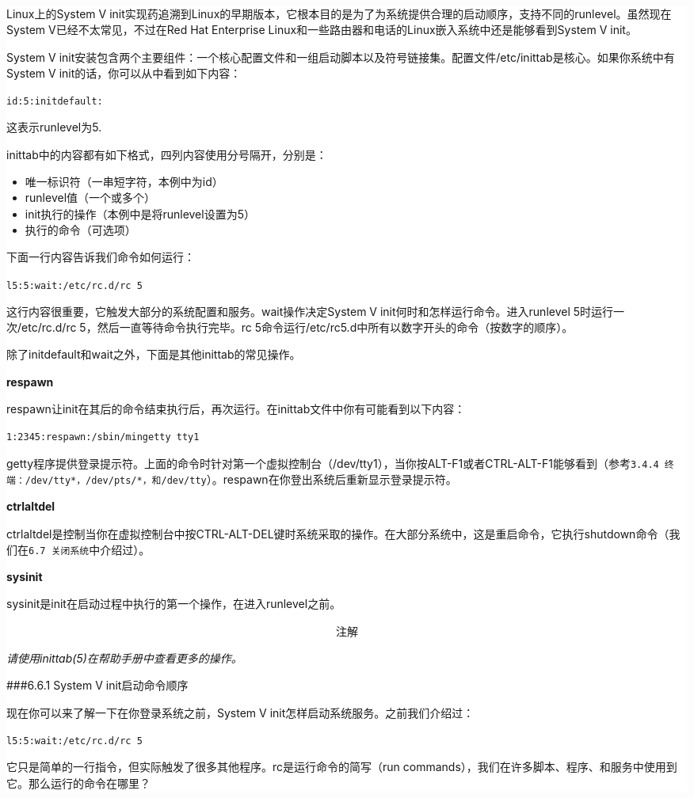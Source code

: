 Linux上的System V init实现药追溯到Linux的早期版本，它根本目的是为了为系统提供合理的启动顺序，支持不同的runlevel。虽然现在System V已经不太常见，不过在Red Hat Enterprise Linux和一些路由器和电话的Linux嵌入系统中还是能够看到System V init。

System V init安装包含两个主要组件：一个核心配置文件和一组启动脚本以及符号链接集。配置文件/etc/inittab是核心。如果你系统中有System V init的话，你可以从中看到如下内容：

```
id:5:initdefault:
```

这表示runlevel为5.

inittab中的内容都有如下格式，四列内容使用分号隔开，分别是：

- 唯一标识符（一串短字符，本例中为id）
- runlevel值（一个或多个）
- init执行的操作（本例中是将runlevel设置为5）
- 执行的命令（可选项）

下面一行内容告诉我们命令如何运行：

```
l5:5:wait:/etc/rc.d/rc 5
```

这行内容很重要，它触发大部分的系统配置和服务。wait操作决定System V init何时和怎样运行命令。进入runlevel 5时运行一次/etc/rc.d/rc 5，然后一直等待命令执行完毕。rc 5命令运行/etc/rc5.d中所有以数字开头的命令（按数字的顺序）。

除了initdefault和wait之外，下面是其他inittab的常见操作。

**respawn**

respawn让init在其后的命令结束执行后，再次运行。在inittab文件中你有可能看到以下内容：

```
1:2345:respawn:/sbin/mingetty tty1
```

getty程序提供登录提示符。上面的命令时针对第一个虚拟控制台（/dev/tty1），当你按ALT-F1或者CTRL-ALT-F1能够看到（参考`3.4.4 终端：/dev/tty*，/dev/pts/*，和/dev/tty`）。respawn在你登出系统后重新显示登录提示符。

**ctrlaltdel**

ctrlaltdel是控制当你在虚拟控制台中按CTRL-ALT-DEL键时系统采取的操作。在大部分系统中，这是重启命令，它执行shutdown命令（我们在`6.7 关闭系统`中介绍过）。

**sysinit**

sysinit是init在启动过程中执行的第一个操作，在进入runlevel之前。

<center>注解</center>

*请使用inittab(5)在帮助手册中查看更多的操作。*

###6.6.1 System V init启动命令顺序

现在你可以来了解一下在你登录系统之前，System V init怎样启动系统服务。之前我们介绍过：

```
l5:5:wait:/etc/rc.d/rc 5
```

它只是简单的一行指令，但实际触发了很多其他程序。rc是运行命令的简写（run commands），我们在许多脚本、程序、和服务中使用到它。那么运行的命令在哪里？
